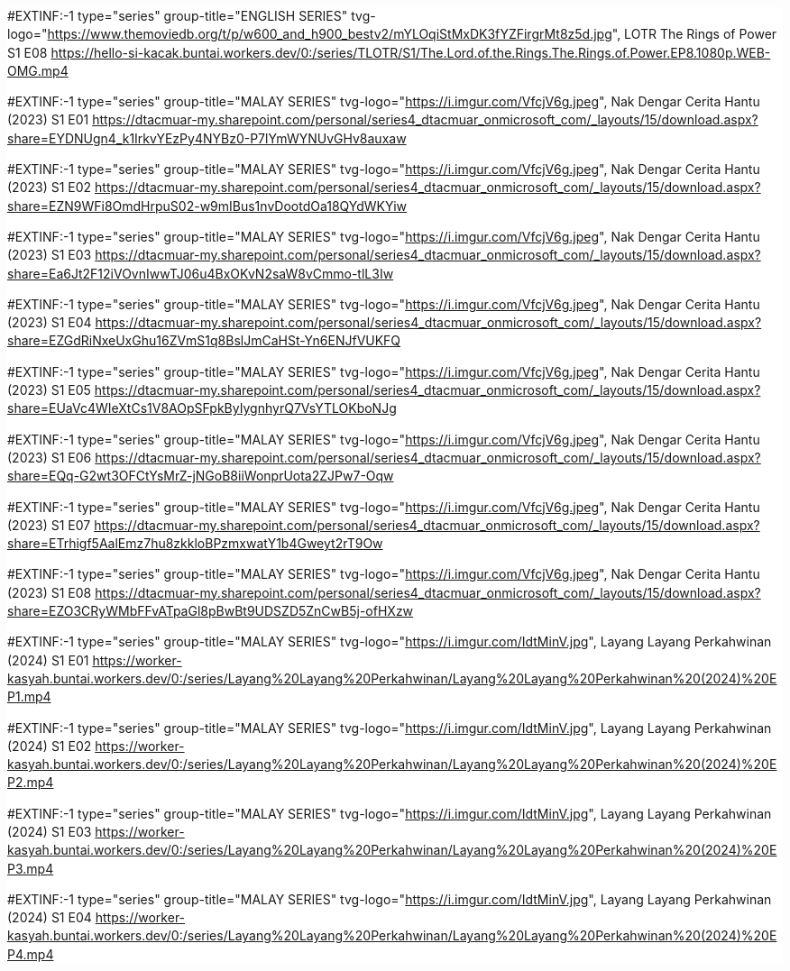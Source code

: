 #EXTINF:-1 type="series" group-title="ENGLISH SERIES" tvg-logo="https://www.themoviedb.org/t/p/w600_and_h900_bestv2/mYLOqiStMxDK3fYZFirgrMt8z5d.jpg", LOTR The Rings of Power S1 E08
https://hello-si-kacak.buntai.workers.dev/0:/series/TLOTR/S1/The.Lord.of.the.Rings.The.Rings.of.Power.EP8.1080p.WEB-OMG.mp4

#EXTINF:-1 type="series" group-title="MALAY SERIES" tvg-logo="https://i.imgur.com/VfcjV6g.jpeg", Nak Dengar Cerita Hantu (2023)  S1 E01
https://dtacmuar-my.sharepoint.com/personal/series4_dtacmuar_onmicrosoft_com/_layouts/15/download.aspx?share=EYDNUgn4_k1IrkvYEzPy4NYBz0-P7lYmWYNUvGHv8auxaw

#EXTINF:-1 type="series" group-title="MALAY SERIES" tvg-logo="https://i.imgur.com/VfcjV6g.jpeg", Nak Dengar Cerita Hantu (2023)  S1 E02
https://dtacmuar-my.sharepoint.com/personal/series4_dtacmuar_onmicrosoft_com/_layouts/15/download.aspx?share=EZN9WFi8OmdHrpuS02-w9mIBus1nvDootdOa18QYdWKYiw

#EXTINF:-1 type="series" group-title="MALAY SERIES" tvg-logo="https://i.imgur.com/VfcjV6g.jpeg", Nak Dengar Cerita Hantu (2023)  S1 E03
https://dtacmuar-my.sharepoint.com/personal/series4_dtacmuar_onmicrosoft_com/_layouts/15/download.aspx?share=Ea6Jt2F12iVOvnIwwTJ06u4BxOKvN2saW8vCmmo-tlL3Iw

#EXTINF:-1 type="series" group-title="MALAY SERIES" tvg-logo="https://i.imgur.com/VfcjV6g.jpeg", Nak Dengar Cerita Hantu (2023)  S1 E04
https://dtacmuar-my.sharepoint.com/personal/series4_dtacmuar_onmicrosoft_com/_layouts/15/download.aspx?share=EZGdRiNxeUxGhu16ZVmS1q8BslJmCaHSt-Yn6ENJfVUKFQ

#EXTINF:-1 type="series" group-title="MALAY SERIES" tvg-logo="https://i.imgur.com/VfcjV6g.jpeg", Nak Dengar Cerita Hantu (2023)  S1 E05
https://dtacmuar-my.sharepoint.com/personal/series4_dtacmuar_onmicrosoft_com/_layouts/15/download.aspx?share=EUaVc4WIeXtCs1V8AOpSFpkByIygnhyrQ7VsYTLOKboNJg

#EXTINF:-1 type="series" group-title="MALAY SERIES" tvg-logo="https://i.imgur.com/VfcjV6g.jpeg", Nak Dengar Cerita Hantu (2023)  S1 E06
https://dtacmuar-my.sharepoint.com/personal/series4_dtacmuar_onmicrosoft_com/_layouts/15/download.aspx?share=EQq-G2wt3OFCtYsMrZ-jNGoB8iiWonprUota2ZJPw7-Oqw

#EXTINF:-1 type="series" group-title="MALAY SERIES" tvg-logo="https://i.imgur.com/VfcjV6g.jpeg", Nak Dengar Cerita Hantu (2023)  S1 E07
https://dtacmuar-my.sharepoint.com/personal/series4_dtacmuar_onmicrosoft_com/_layouts/15/download.aspx?share=ETrhigf5AalEmz7hu8zkkloBPzmxwatY1b4Gweyt2rT9Ow

#EXTINF:-1 type="series" group-title="MALAY SERIES" tvg-logo="https://i.imgur.com/VfcjV6g.jpeg", Nak Dengar Cerita Hantu (2023)  S1 E08
https://dtacmuar-my.sharepoint.com/personal/series4_dtacmuar_onmicrosoft_com/_layouts/15/download.aspx?share=EZO3CRyWMbFFvATpaGl8pBwBt9UDSZD5ZnCwB5j-ofHXzw

#EXTINF:-1 type="series" group-title="MALAY SERIES" tvg-logo="https://i.imgur.com/IdtMinV.jpg", Layang Layang Perkahwinan (2024)  S1 E01
https://worker-kasyah.buntai.workers.dev/0:/series/Layang%20Layang%20Perkahwinan/Layang%20Layang%20Perkahwinan%20(2024)%20EP1.mp4

#EXTINF:-1 type="series" group-title="MALAY SERIES" tvg-logo="https://i.imgur.com/IdtMinV.jpg", Layang Layang Perkahwinan (2024)  S1 E02
https://worker-kasyah.buntai.workers.dev/0:/series/Layang%20Layang%20Perkahwinan/Layang%20Layang%20Perkahwinan%20(2024)%20EP2.mp4

#EXTINF:-1 type="series" group-title="MALAY SERIES" tvg-logo="https://i.imgur.com/IdtMinV.jpg", Layang Layang Perkahwinan (2024)  S1 E03
https://worker-kasyah.buntai.workers.dev/0:/series/Layang%20Layang%20Perkahwinan/Layang%20Layang%20Perkahwinan%20(2024)%20EP3.mp4

#EXTINF:-1 type="series" group-title="MALAY SERIES" tvg-logo="https://i.imgur.com/IdtMinV.jpg", Layang Layang Perkahwinan (2024)  S1 E04
https://worker-kasyah.buntai.workers.dev/0:/series/Layang%20Layang%20Perkahwinan/Layang%20Layang%20Perkahwinan%20(2024)%20EP4.mp4

